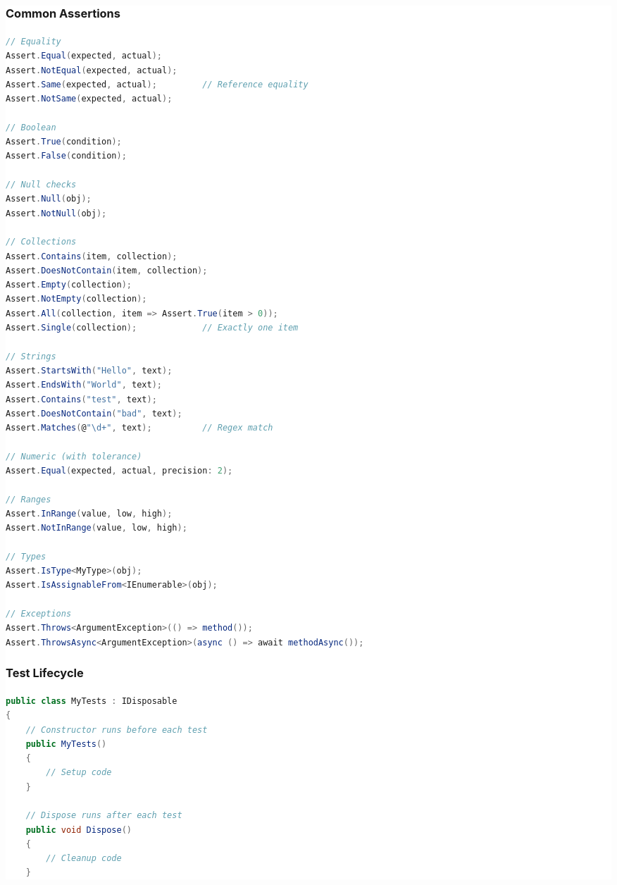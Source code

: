 ### Common Assertions

```csharp
// Equality
Assert.Equal(expected, actual);
Assert.NotEqual(expected, actual);
Assert.Same(expected, actual);         // Reference equality
Assert.NotSame(expected, actual);

// Boolean
Assert.True(condition);
Assert.False(condition);

// Null checks
Assert.Null(obj);
Assert.NotNull(obj);

// Collections
Assert.Contains(item, collection);
Assert.DoesNotContain(item, collection);
Assert.Empty(collection);
Assert.NotEmpty(collection);
Assert.All(collection, item => Assert.True(item > 0));
Assert.Single(collection);             // Exactly one item

// Strings
Assert.StartsWith("Hello", text);
Assert.EndsWith("World", text);
Assert.Contains("test", text);
Assert.DoesNotContain("bad", text);
Assert.Matches(@"\d+", text);          // Regex match

// Numeric (with tolerance)
Assert.Equal(expected, actual, precision: 2);

// Ranges
Assert.InRange(value, low, high);
Assert.NotInRange(value, low, high);

// Types
Assert.IsType<MyType>(obj);
Assert.IsAssignableFrom<IEnumerable>(obj);

// Exceptions
Assert.Throws<ArgumentException>(() => method());
Assert.ThrowsAsync<ArgumentException>(async () => await methodAsync());
```

### Test Lifecycle

```csharp
public class MyTests : IDisposable
{
    // Constructor runs before each test
    public MyTests()
    {
        // Setup code
    }

    // Dispose runs after each test
    public void Dispose()
    {
        // Cleanup code
    }
```
